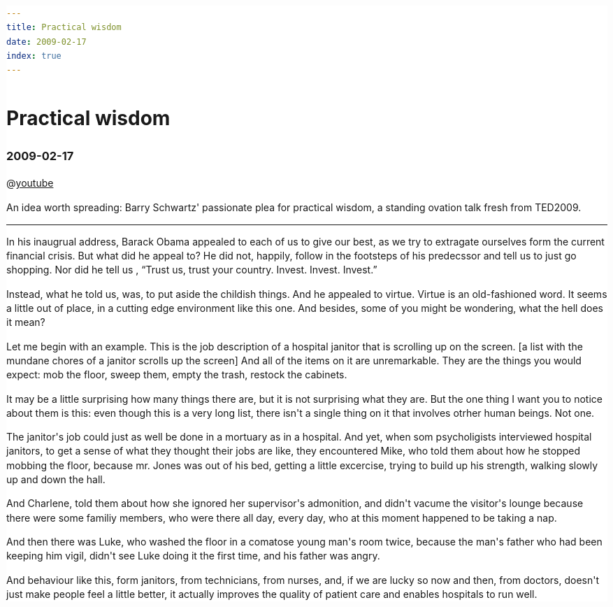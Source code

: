```yaml
---
title: Practical wisdom
date: 2009-02-17
index: true
---
```


# Practical wisdom
### 2009-02-17

@[youtube](lA-zdh_bQBo)

An idea worth spreading: Barry Schwartz' passionate plea for practical wisdom, a standing ovation talk fresh from TED2009.

---

In his inaugrual address, Barack Obama appealed to each of us to give our best, as we try to extragate ourselves form the current financial crisis. But what did he appeal to? He did not, happily, follow in the footsteps of his predecssor and tell us to just go shopping. Nor did he tell us , “Trust us, trust your country. Invest. Invest. Invest.”

Instead, what he told us, was, to put aside the childish things. And he appealed to virtue. Virtue is an old-fashioned word. It seems a little out of place, in a cutting edge environment like this one. And besides, some of you might be wondering, what the hell does it mean?

Let me begin with an example. This is the job description of a hospital janitor that is scrolling up on the screen. [a list with the mundane chores of a janitor scrolls up the screen] And all of the items on it are unremarkable. They are the things you would expect: mob the floor, sweep them, empty the trash, restock the cabinets.

It may be a little surprising how many things there are, but it is not surprising what they are. But the one thing I want you to notice about them is this: even though this is a very long list, there isn't a single thing on it that involves otrher human beings. Not one.

The janitor's job could just as well be done in a mortuary as in a hospital. And yet, when som psycholigists interviewed hospital janitors, to get a sense of what they thought their jobs are like, they encountered Mike, who told them about how he stopped mobbing the floor, because mr. Jones was out of his bed, getting a little excercise, trying to build up his strength, walking slowly up and down the hall.

And Charlene, told them about how she ignored her supervisor's admonition, and didn't vacume the visitor's lounge because there were some familiy members, who were there all day, every day, who at this moment happened to be taking a nap.

And then there was Luke, who washed the floor in a comatose young man's room twice, because the man's father who had been keeping him vigil, didn't see Luke doing it the first time, and his father was angry.

And behaviour like this, form janitors, from technicians, from nurses, and, if we are lucky so now and then, from doctors, doesn't just make people feel a little better, it actually improves the quality of patient care and enables hospitals to run well.
